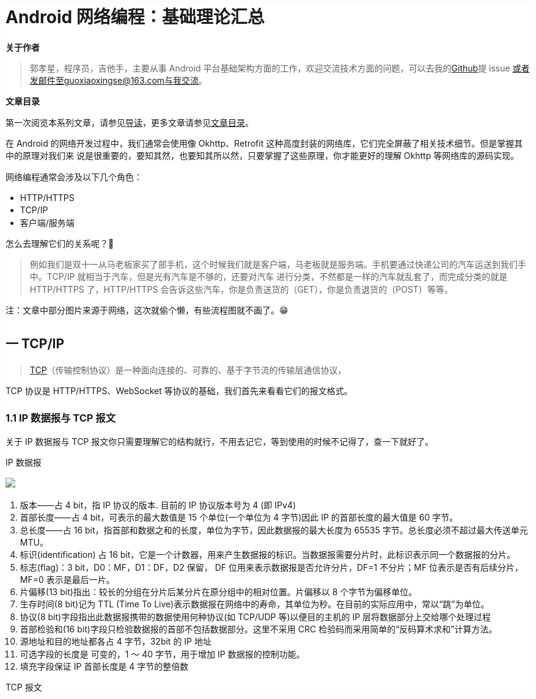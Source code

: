 # Android 网络编程：基础理论汇总

**关于作者**

> 郭孝星，程序员，吉他手，主要从事 Android 平台基础架构方面的工作，欢迎交流技术方面的问题，可以去我的[Github](https://github.com/guoxiaoxing)提 issue 或者发邮件至guoxiaoxingse@163.com与我交流。

**文章目录**

第一次阅览本系列文章，请参见[导读](./doc/导读.md)，更多文章请参见[文章目录](./README.md)。

在 Android 的网络开发过程中，我们通常会使用像 Okhttp、Retrofit 这种高度封装的网络库，它们完全屏蔽了相关技术细节。但是掌握其中的原理对我们来
说是很重要的，要知其然，也要知其所以然，只要掌握了这些原理，你才能更好的理解 Okhttp 等网络库的源码实现。

网络编程通常会涉及以下几个角色：

- HTTP/HTTPS
- TCP/IP
- 客户端/服务端

怎么去理解它们的关系呢？🤔

> 例如我们是双十一从马老板家买了部手机，这个时候我们就是客户端，马老板就是服务端。手机要通过快递公司的汽车运送到我们手中。TCP/IP 就相当于汽车，但是光有汽车是不够的，还要对汽车
> 进行分类，不然都是一样的汽车就乱套了，而完成分类的就是 HTTP/HTTPS 了，HTTP/HTTPS 会告诉这些汽车，你是负责送货的（GET），你是负责退货的（POST）等等。

注：文章中部分图片来源于网络，这次就偷个懒，有些流程图就不画了。😁

## 一 TCP/IP

> [TCP](https://zh.wikipedia.org/wiki/%E4%BC%A0%E8%BE%93%E6%8E%A7%E5%88%B6%E5%8D%8F%E8%AE%AE)（传输控制协议）是一种面向连接的、可靠的、基于字节流的传输层通信协议，

TCP 协议是 HTTP/HTTPS、WebSocket 等协议的基础，我们首先来看看它们的报文格式。

### 1.1 IP 数据报与 TCP 报文

关于 IP 数据报与 TCP 报文你只需要理解它的结构就行，不用去记它，等到使用的时候不记得了，查一下就好了。

IP 数据报

<img src="https://github.com/guoxiaoxing/android-open-source-project-analysis/raw/master/art/practice/network/ip_message.jpg"/>

1. 版本——占 4 bit，指 IP 协议的版本. 目前的 IP 协议版本号为 4 (即 IPv4)
2. 首部长度——占 4 bit，可表示的最大数值是 15 个单位(一个单位为 4 字节)因此 IP 的首部长度的最大值是 60 字节。
3. 总长度——占 16 bit，指首部和数据之和的长度，单位为字节，因此数据报的最大长度为 65535 字节。总长度必须不超过最大传送单元 MTU。
4. 标识(identification) 占 16 bit，它是一个计数器，用来产生数据报的标识。当数据报需要分片时，此标识表示同一个数据报的分片。
5. 标志(flag)：3 bit，D0：MF，D1：DF，D2 保留， DF 位用来表示数据报是否允许分片，DF=1 不分片；MF 位表示是否有后续分片，MF=0 表示是最后一片。
6. 片偏移(13 bit)指出：较长的分组在分片后某分片在原分组中的相对位置。片偏移以 8 个字节为偏移单位。
7. 生存时间(8 bit)记为 TTL (Time To Live)表示数据报在网络中的寿命，其单位为秒。在目前的实际应用中，常以“跳”为单位。
8. 协议(8 bit)字段指出此数据报携带的数据使用何种协议(如 TCP/UDP 等)以便目的主机的 IP 层将数据部分上交给哪个处理过程
9. 首部检验和(16 bit)字段只检验数据报的首部不包括数据部分。这里不采用 CRC 检验码而采用简单的“反码算术求和”计算方法。
10. 源地址和目的地址都各占 4 字节，32bit 的 IP 地址
11. 可选字段的长度是 可变的，1 ～ 40 字节，用于增加 IP 数据报的控制功能。
12. 填充字段保证 IP 首部长度是 4 字节的整倍数

TCP 报文

